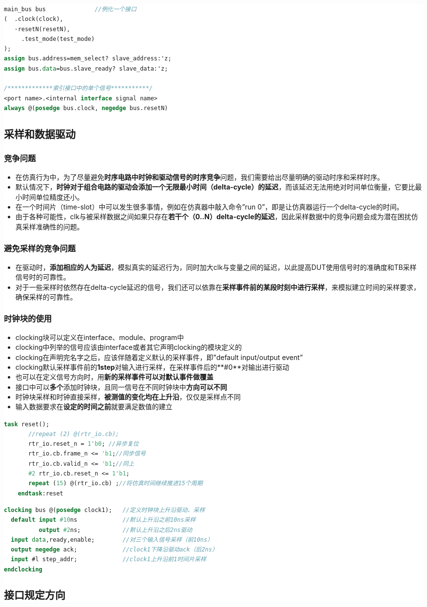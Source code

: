 ```systemverilog
main_bus bus              //例化一个接口
(  .clock(clock), 
   ·resetN(resetN),
	 .test_mode(test_mode)
);
assign bus.address=mem_select? slave_address:'z; 
assign bus.data=bus.slave_ready? slave_data:'z;

/*************索引接口中的单个信号***********/
<port name>.<internal interface signal name>
always @(posedge bus.clock, negedge bus.resetN)
```

## 采样和数据驱动

### 竞争问题

-   在仿真行为中，为了尽量避免**时序电路中时钟和驱动信号的时序竞争**问题，我们需要给出尽量明确的驱动时序和采样时序。
-   默认情况下，**时钟对于组合电路的驱动会添加一个无限最小时间（delta-cycle）的延迟**，而该延迟无法用绝对时间单位衡量，它要比最小时间单位精度还小。
-   在一个时间片（time-slot）中可以发生很多事情，例如在仿真器中敲入命令”run 0”，即是让仿真器运行一个delta-cycle的时间。
-   由于各种可能性，clk与被采样数据之间如果只存在**若干个（0..N）delta-cycle的延迟**，因此采样数据中的竞争问题会成为潜在困扰仿真采样准确性的问题。
### 避免采样的竞争问题
-   在驱动时，**添加相应的人为延迟**，模拟真实的延迟行为，同时加大clk与变量之间的延迟，以此提高DUT使用信号时的准确度和TB采样信号时的可靠性。
-   对于一些采样时依然存在delta-cycle延迟的信号，我们还可以依靠在**采样事件前的某段时刻中进行采样**，来模拟建立时间的采样要求，确保采样的可靠性。

### 时钟块的使用

-   clocking块可以定义在interface、module、program中
-   clocking中列举的信号应该由interface或者其它声明clocking的模块定义的
-   clocking在声明完名字之后，应该伴随着定义默认的采样事件，即”default input/output event”
-   clocking默认采样事件前的**1step**对输入进行采样，在采样事件后的**#0**对输出进行驱动
-   也可以在定义信号方向时，用**新的采样事件可以对默认事件做覆盖**
-   接口中可以**多个**添加时钟块，且同一信号在不同时钟块中**方向可以不同**
-   时钟块采样和时钟直接采样，**被测值的变化均在上升沿**，仅仅是采样点不同
-   输入数据要求在**设定的时间之前**就要满足数值的建立
```systemverilog
task reset();
       //repeat (2) @(rtr_io.cb);
       rtr_io.reset_n = 1'b0; //异步复位
       rtr_io.cb.frame_n <= 'b1;//同步信号
       rtr_io.cb.valid_n <= 'b1;//同上
       #2 rtr_io.cb.reset_n <= 1'b1;
       repeat (15) @(rtr_io.cb) ;//将仿真时间继续推进15个周期
    endtask:reset
```


```systemverilog
clocking bus @(posedge clock1);   //定义时钟块上升沿驱动、采样
  default input #10ns             //默认上升沿之前10ns采样
          output #2ns;            //默认上升沿之后2ns驱动
  input data,ready,enable;        //对三个输入信号采样（前10ns）
  output negedge ack;             //clock1下降沿驱动ack（后2ns）
  input #l step_addr;             //clock1上升沿前1时间片采样
endclocking
```
## 接口规定方向
